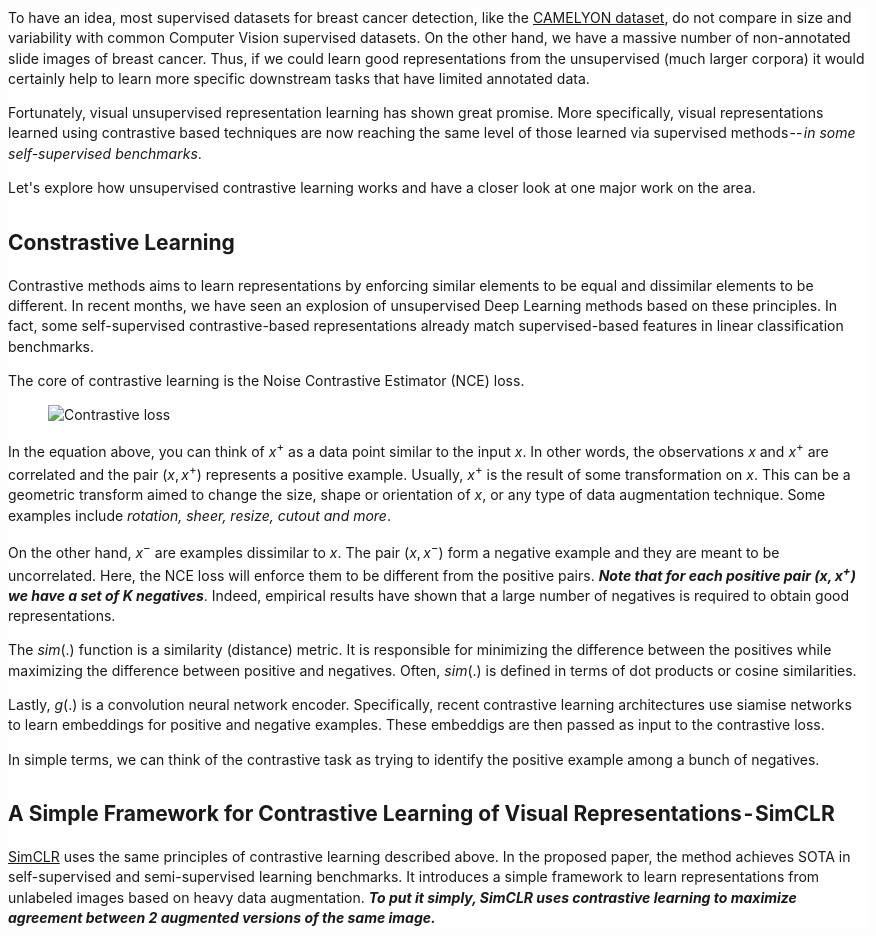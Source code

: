 To have an idea, most supervised datasets for breast cancer detection, like the [CAMELYON dataset](https://camelyon17.grand-challenge.org/), do not compare in size and variability with common Computer Vision supervised datasets. On the other hand, we have a massive number of non-annotated slide images of breast cancer. Thus, if we could learn good representations from the unsupervised (much larger corpora) it would certainly help to learn more specific downstream tasks that have limited annotated data.

Fortunately, visual unsupervised representation learning has shown great promise. More specifically, visual representations learned using contrastive based techniques are now reaching the same level of those learned via supervised methods -- *in some self-supervised benchmarks*. 

Let's explore how unsupervised contrastive learning works and have a closer look at one major work on the area.

## Constrastive Learning

Contrastive methods aims to learn representations by enforcing similar elements to be equal and dissimilar elements to be different. In recent months, we have seen an explosion of unsupervised Deep Learning methods based on these principles. In fact, some self-supervised contrastive-based representations already match supervised-based features in linear classification benchmarks.

The core of contrastive learning is the Noise Contrastive Estimator (NCE) loss.

<figure>
  <img class="img-responsive center-block" src="{{ site.url }}/assets/contrastive-self-supervised/contrastive-loss.png" alt="Contrastive loss">
</figure>

In the equation above, you can think of $x^+$ as a data point similar to the input $x$. In other words, the observations $x$ and $x^+$ are correlated and the pair $(x, x^+)$ represents a positive example. Usually, $x^+$ is the result of some transformation on $x$. This can be a geometric transform aimed to change the size, shape or orientation of $x$, or any type of data augmentation technique. Some examples include *rotation, sheer, resize, cutout and more*.

On the other hand, $x^-$ are examples dissimilar to $x$. The pair $(x, x^-)$ form a negative example and they are meant to be uncorrelated. Here, the NCE loss will enforce them to be different from the positive pairs. ***Note that for each positive pair $(x,x^+)$ we have a set of K negatives***. Indeed, empirical results have shown that a large number of negatives is required to obtain good representations.

The $sim(.)$ function is a similarity (distance) metric. It is responsible for minimizing the difference between the positives while maximizing the difference between positive and negatives. Often, $sim(.)$ is defined in terms of dot products or cosine similarities.

Lastly, $g(.)$ is a convolution neural network encoder. Specifically, recent contrastive learning architectures use siamise networks to learn embeddings for positive and negative examples. These embeddigs are then passed as input to the contrastive loss.

In simple terms, we can think of the contrastive task as trying to identify the positive example among a bunch of negatives.

## A Simple Framework for Contrastive Learning of Visual Representations - SimCLR

[SimCLR](#1) uses the same principles of contrastive learning described above. In the proposed paper, the method achieves SOTA in self-supervised and semi-supervised learning benchmarks. It introduces a simple framework to learn representations from unlabeled images based on heavy data augmentation. ***To put it simply, SimCLR uses contrastive learning to maximize agreement between 2 augmented versions of the same image.***
